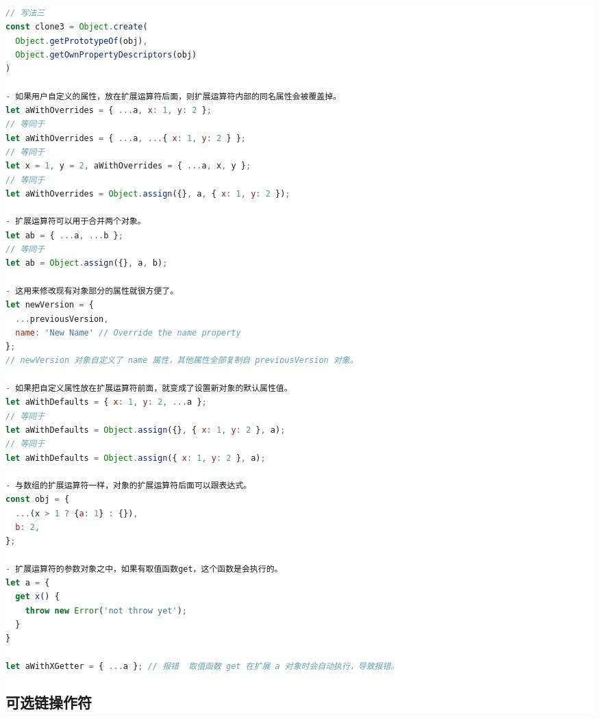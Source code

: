```js
// 写法三
const clone3 = Object.create(
  Object.getPrototypeOf(obj),
  Object.getOwnPropertyDescriptors(obj)
)

- 如果用户自定义的属性，放在扩展运算符后面，则扩展运算符内部的同名属性会被覆盖掉。
let aWithOverrides = { ...a, x: 1, y: 2 };
// 等同于
let aWithOverrides = { ...a, ...{ x: 1, y: 2 } };
// 等同于
let x = 1, y = 2, aWithOverrides = { ...a, x, y };
// 等同于
let aWithOverrides = Object.assign({}, a, { x: 1, y: 2 });

- 扩展运算符可以用于合并两个对象。
let ab = { ...a, ...b };
// 等同于
let ab = Object.assign({}, a, b);

- 这用来修改现有对象部分的属性就很方便了。
let newVersion = {
  ...previousVersion,
  name: 'New Name' // Override the name property
};
// newVersion 对象自定义了 name 属性，其他属性全部复制自 previousVersion 对象。

- 如果把自定义属性放在扩展运算符前面，就变成了设置新对象的默认属性值。
let aWithDefaults = { x: 1, y: 2, ...a };
// 等同于
let aWithDefaults = Object.assign({}, { x: 1, y: 2 }, a);
// 等同于
let aWithDefaults = Object.assign({ x: 1, y: 2 }, a);

- 与数组的扩展运算符一样，对象的扩展运算符后面可以跟表达式。
const obj = {
  ...(x > 1 ? {a: 1} : {}),
  b: 2,
};

- 扩展运算符的参数对象之中，如果有取值函数get，这个函数是会执行的。
let a = {
  get x() {
    throw new Error('not throw yet');
  }
}

let aWithXGetter = { ...a }; // 报错  取值函数 get 在扩展 a 对象时会自动执行，导致报错。
```

## 可选链操作符

